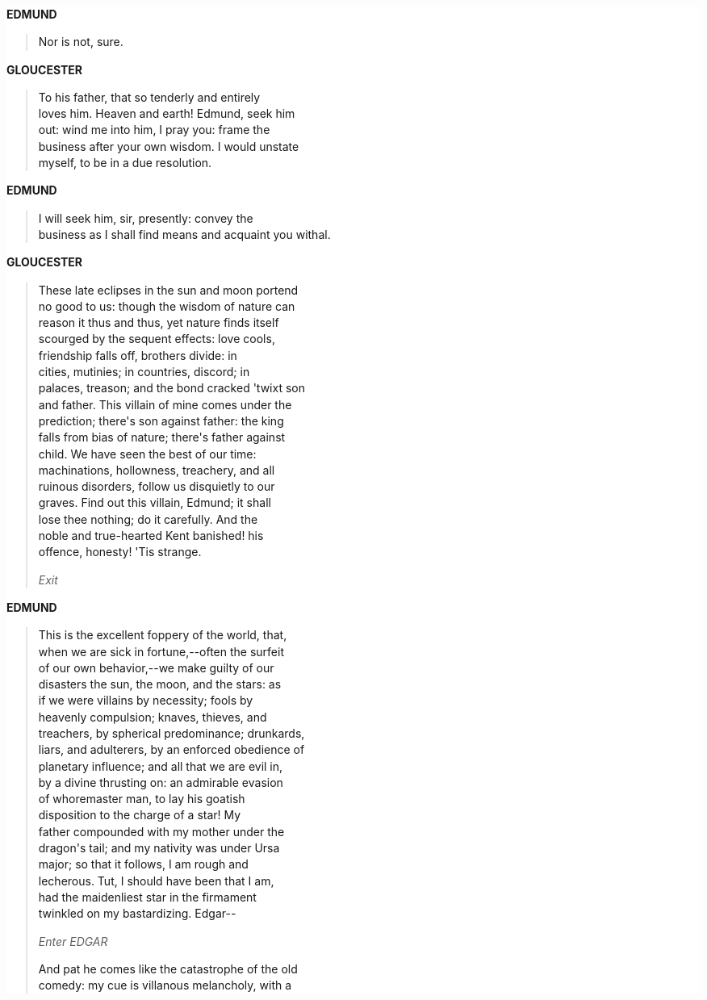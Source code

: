 <a name="speech27"><b>EDMUND</b></a>
<blockquote>
<a name="1.2.98">Nor is not, sure.</a><br>
</blockquote>

<a name="speech28"><b>GLOUCESTER</b></a>
<blockquote>
<a name="1.2.99">To his father, that so tenderly and entirely</a><br>
<a name="1.2.100">loves him. Heaven and earth! Edmund, seek him</a><br>
<a name="1.2.101">out: wind me into him, I pray you: frame the</a><br>
<a name="1.2.102">business after your own wisdom. I would unstate</a><br>
<a name="1.2.103">myself, to be in a due resolution.</a><br>
</blockquote>

<a name="speech29"><b>EDMUND</b></a>
<blockquote>
<a name="1.2.104">I will seek him, sir, presently: convey the</a><br>
<a name="1.2.105">business as I shall find means and acquaint you withal.</a><br>
</blockquote>

<a name="speech30"><b>GLOUCESTER</b></a>
<blockquote>
<a name="1.2.106">These late eclipses in the sun and moon portend</a><br>
<a name="1.2.107">no good to us: though the wisdom of nature can</a><br>
<a name="1.2.108">reason it thus and thus, yet nature finds itself</a><br>
<a name="1.2.109">scourged by the sequent effects: love cools,</a><br>
<a name="1.2.110">friendship falls off, brothers divide: in</a><br>
<a name="1.2.111">cities, mutinies; in countries, discord; in</a><br>
<a name="1.2.112">palaces, treason; and the bond cracked 'twixt son</a><br>
<a name="1.2.113">and father. This villain of mine comes under the</a><br>
<a name="1.2.114">prediction; there's son against father: the king</a><br>
<a name="1.2.115">falls from bias of nature; there's father against</a><br>
<a name="1.2.116">child. We have seen the best of our time:</a><br>
<a name="1.2.117">machinations, hollowness, treachery, and all</a><br>
<a name="1.2.118">ruinous disorders, follow us disquietly to our</a><br>
<a name="1.2.119">graves. Find out this villain, Edmund; it shall</a><br>
<a name="1.2.120">lose thee nothing; do it carefully. And the</a><br>
<a name="1.2.121">noble and true-hearted Kent banished! his</a><br>
<a name="1.2.122">offence, honesty! 'Tis strange.</a><br>
<p><i>Exit</i></p>
</blockquote>

<a name="speech31"><b>EDMUND</b></a>
<blockquote>
<a name="1.2.123">This is the excellent foppery of the world, that,</a><br>
<a name="1.2.124">when we are sick in fortune,--often the surfeit</a><br>
<a name="1.2.125">of our own behavior,--we make guilty of our</a><br>
<a name="1.2.126">disasters the sun, the moon, and the stars: as</a><br>
<a name="1.2.127">if we were villains by necessity; fools by</a><br>
<a name="1.2.128">heavenly compulsion; knaves, thieves, and</a><br>
<a name="1.2.129">treachers, by spherical predominance; drunkards,</a><br>
<a name="1.2.130">liars, and adulterers, by an enforced obedience of</a><br>
<a name="1.2.131">planetary influence; and all that we are evil in,</a><br>
<a name="1.2.132">by a divine thrusting on: an admirable evasion</a><br>
<a name="1.2.133">of whoremaster man, to lay his goatish</a><br>
<a name="1.2.134">disposition to the charge of a star! My</a><br>
<a name="1.2.135">father compounded with my mother under the</a><br>
<a name="1.2.136">dragon's tail; and my nativity was under Ursa</a><br>
<a name="1.2.137">major; so that it follows, I am rough and</a><br>
<a name="1.2.138">lecherous. Tut, I should have been that I am,</a><br>
<a name="1.2.139">had the maidenliest star in the firmament</a><br>
<a name="1.2.140">twinkled on my bastardizing. Edgar--</a><br>
<p><i>Enter EDGAR</i></p>
<a name="1.2.141">And pat he comes like the catastrophe of the old</a><br>
<a name="1.2.142">comedy: my cue is villanous melancholy, with a</a><br>